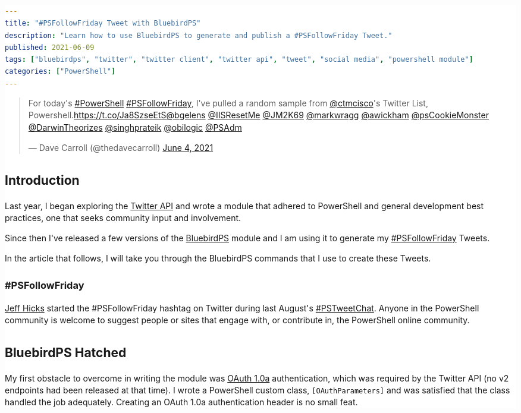 ```yaml
---
title: "#PSFollowFriday Tweet with BluebirdPS"
description: "Learn how to use BluebirdPS to generate and publish a #PSFollowFriday Tweet."
published: 2021-06-09
tags: ["bluebirdps", "twitter", "twitter client", "twitter api", "tweet", "social media", "powershell module"]
categories: ["PowerShell"]
---
```


<blockquote class="twitter-tweet" data-theme="light"><p lang="en" dir="ltr">For today&#39;s <a href="https://twitter.com/hashtag/PowerShell?src=hash&amp;ref_src=twsrc%5Etfw">#PowerShell</a> <a href="https://twitter.com/hashtag/PSFollowFriday?src=hash&amp;ref_src=twsrc%5Etfw">#PSFollowFriday</a>, I&#39;ve pulled a random sample from <a href="https://twitter.com/ctmcisco?ref_src=twsrc%5Etfw">@ctmcisco</a>&#39;s Twitter List, Powershell.<a href="https://t.co/Ja8SzseEtS">https://t.co/Ja8SzseEtS</a><a href="https://twitter.com/bgelens?ref_src=twsrc%5Etfw">@bgelens</a> <a href="https://twitter.com/IISResetMe?ref_src=twsrc%5Etfw">@IISResetMe</a> <a href="https://twitter.com/JM2K69?ref_src=twsrc%5Etfw">@JM2K69</a> <a href="https://twitter.com/markwragg?ref_src=twsrc%5Etfw">@markwragg</a> <a href="https://twitter.com/awickham?ref_src=twsrc%5Etfw">@awickham</a> <a href="https://twitter.com/psCookieMonster?ref_src=twsrc%5Etfw">@psCookieMonster</a> <a href="https://twitter.com/DarwinTheorizes?ref_src=twsrc%5Etfw">@DarwinTheorizes</a> <a href="https://twitter.com/singhprateik?ref_src=twsrc%5Etfw">@singhprateik</a> <a href="https://twitter.com/obilogic?ref_src=twsrc%5Etfw">@obilogic</a> <a href="https://twitter.com/PSAdm?ref_src=twsrc%5Etfw">@PSAdm</a></p>&mdash; Dave Carroll (@thedavecarroll) <a href="https://twitter.com/thedavecarroll/status/1400817011194830849?ref_src=twsrc%5Etfw">June 4, 2021</a></blockquote> <script async src="https://platform.twitter.com/widgets.js" charset="utf-8"></script>

## Introduction

Last year, I began exploring the [Twitter API][TwitterAPI] and wrote a module that adhered to
PowerShell and general development best practices, one that seeks community input and involvement.

Since then I've released a few versions of the [BluebirdPS][BluebirdPS] module and
I am using it to generate my [#PSFollowFriday][PSFollowFriday] Tweets.

In the article that follows, I will take you through the BluebirdPS commands that I use to create these Tweets.

[TwitterAPI]: https://developer.twitter.com/en/docs/twitter-api/getting-started/about-twitter-api
[BluebirdPS]: https://www.powershellgallery.com/packages/BluebirdPS
[PSFollowFriday]: https://twitter.com/search?q=%23PSFollowFriday&f=live

### #PSFollowFriday

[Jeff Hicks][JeffHicks] started the #PSFollowFriday hashtag on Twitter during last August's [#PSTweetChat][PSTweetChat].
Anyone in the PowerShell community is welcome to suggest people or sites that engage with, or contribute in, the PowerShell online community.

[JeffHicks]: https://jdhitsolutions.com/blog/
[PSTweetChat]: https://github.com/jdhitsolutions/PSTweetChat

## BluebirdPS Hatched

My first obstacle to overcome in writing the module was [OAuth 1.0a][OAuth10a] authentication,
which was required by the Twitter API (no v2 endpoints had been released at that time).
I wrote a PowerShell custom class, `[OAuthParameters]` and was satisfied that the class handled the job adequately.
Creating an OAuth 1.0a authentication header is no small feat.


[OAuth10a]: https://developer.twitter.com/en/docs/authentication/oauth-1-0a
[TwitterAPIV2]: https://developer.twitter.com/en/docs/twitter-api/early-access
[DocsBluebirdPS]: https://docs.bluebirdps.dev
[ctmcisco]: https://twitter.com/ctmcisco
[SplitArray]: https://stackoverflow.com/questions/45948580/slice-a-powershell-array-into-groups-of-smaller-arrays
[BluebirdPSGettingStarted]: https://docs.bluebirdps.dev/en/latest/prerequisites/
[BluebirdPSDiscussion]: https://bit.ly/BluebirdPSDiscussion
[BluebirdPSBugReport]: https://bit.ly/BluebirdPSBugReport
[BluebirdPSFeatureRequest]: https://bit.ly/BluebirdPSFeatureRequest